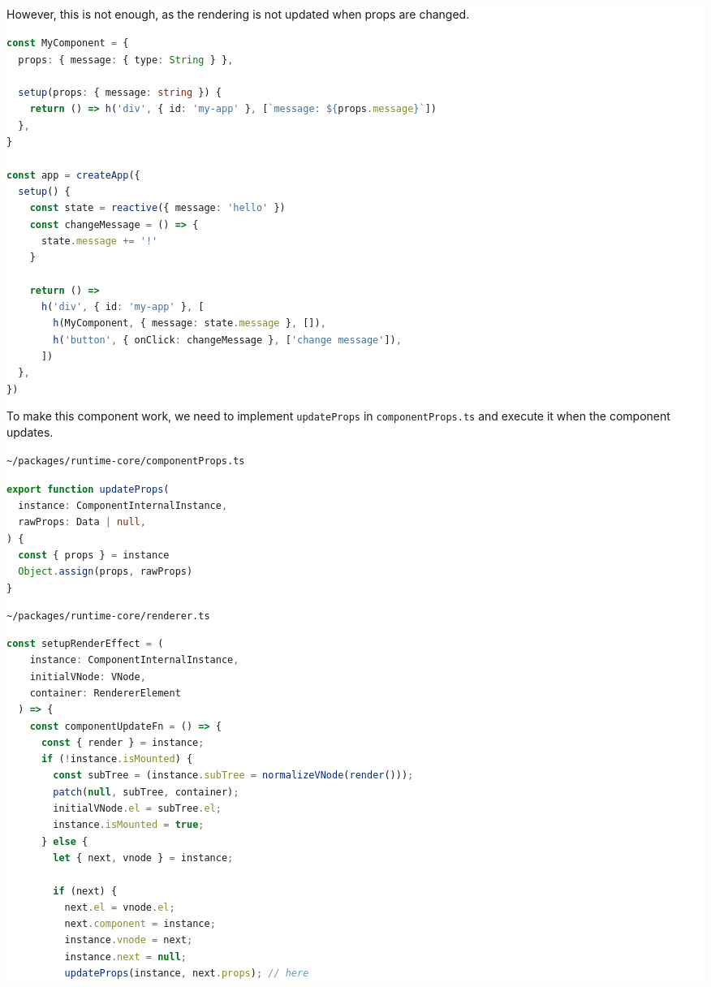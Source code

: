 However, this is not enough, as the rendering is not updated when props are changed.

```ts
const MyComponent = {
  props: { message: { type: String } },

  setup(props: { message: string }) {
    return () => h('div', { id: 'my-app' }, [`message: ${props.message}`])
  },
}

const app = createApp({
  setup() {
    const state = reactive({ message: 'hello' })
    const changeMessage = () => {
      state.message += '!'
    }

    return () =>
      h('div', { id: 'my-app' }, [
        h(MyComponent, { message: state.message }, []),
        h('button', { onClick: changeMessage }, ['change message']),
      ])
  },
})
```

To make this component work, we need to implement `updateProps` in `componentProps.ts` and execute it when the component updates.

`~/packages/runtime-core/componentProps.ts`

```ts
export function updateProps(
  instance: ComponentInternalInstance,
  rawProps: Data | null,
) {
  const { props } = instance
  Object.assign(props, rawProps)
}
```

`~/packages/runtime-core/renderer.ts`

```ts
const setupRenderEffect = (
    instance: ComponentInternalInstance,
    initialVNode: VNode,
    container: RendererElement
  ) => {
    const componentUpdateFn = () => {
      const { render } = instance;
      if (!instance.isMounted) {
        const subTree = (instance.subTree = normalizeVNode(render()));
        patch(null, subTree, container);
        initialVNode.el = subTree.el;
        instance.isMounted = true;
      } else {
        let { next, vnode } = instance;

        if (next) {
          next.el = vnode.el;
          next.component = instance;
          instance.vnode = next;
          instance.next = null;
          updateProps(instance, next.props); // here
```
